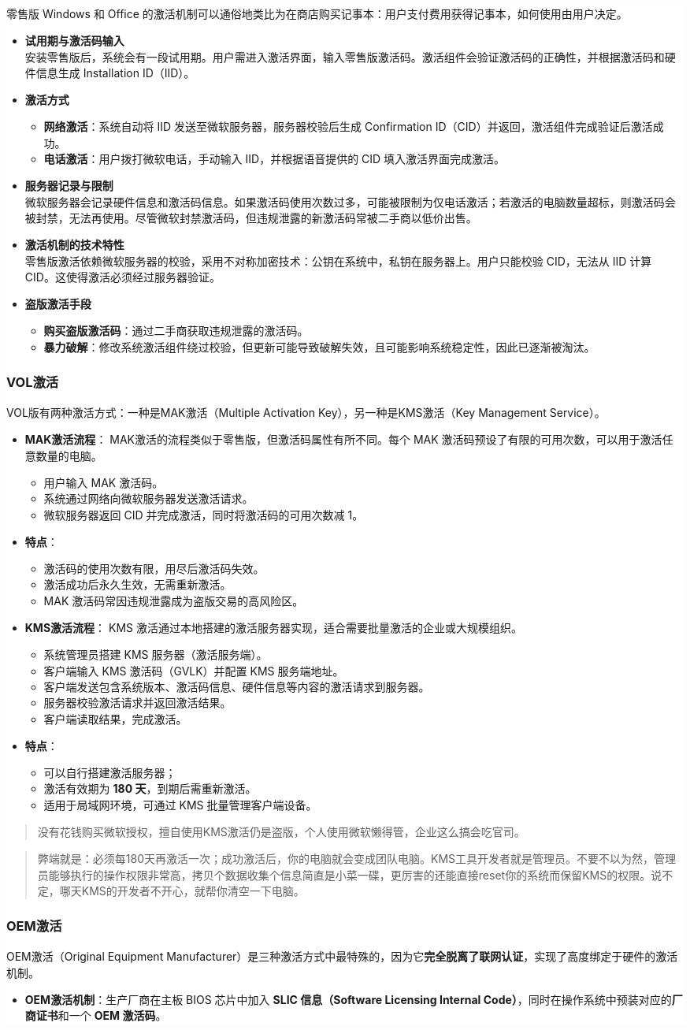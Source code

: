 零售版 Windows 和 Office 的激活机制可以通俗地类比为在商店购买记事本：用户支付费用获得记事本，如何使用由用户决定。

- **试用期与激活码输入**  
   安装零售版后，系统会有一段试用期。用户需进入激活界面，输入零售版激活码。激活组件会验证激活码的正确性，并根据激活码和硬件信息生成 Installation ID（IID）。

- **激活方式**  
   - **网络激活**：系统自动将 IID 发送至微软服务器，服务器校验后生成 Confirmation ID（CID）并返回，激活组件完成验证后激活成功。  
   - **电话激活**：用户拨打微软电话，手动输入 IID，并根据语音提供的 CID 填入激活界面完成激活。

- **服务器记录与限制**  
   微软服务器会记录硬件信息和激活码信息。如果激活码使用次数过多，可能被限制为仅电话激活；若激活的电脑数量超标，则激活码会被封禁，无法再使用。尽管微软封禁激活码，但违规泄露的新激活码常被二手商以低价出售。

- **激活机制的技术特性**  
   零售版激活依赖微软服务器的校验，采用不对称加密技术：公钥在系统中，私钥在服务器上。用户只能校验 CID，无法从 IID 计算 CID。这使得激活必须经过服务器验证。

- **盗版激活手段**  
   - **购买盗版激活码**：通过二手商获取违规泄露的激活码。  
   - **暴力破解**：修改系统激活组件绕过校验，但更新可能导致破解失效，且可能影响系统稳定性，因此已逐渐被淘汰。  

### **VOL激活** 

VOL版有两种激活方式：一种是MAK激活（Multiple Activation Key），另一种是KMS激活（Key Management Service）。

- **MAK激活流程**：  MAK激活的流程类似于零售版，但激活码属性有所不同。每个 MAK 激活码预设了有限的可用次数，可以用于激活任意数量的电脑。
  - 用户输入 MAK 激活码。
  - 系统通过网络向微软服务器发送激活请求。
  - 微软服务器返回 CID 并完成激活，同时将激活码的可用次数减 1。
- **特点**：  
  - 激活码的使用次数有限，用尽后激活码失效。
  - 激活成功后永久生效，无需重新激活。
  - MAK 激活码常因违规泄露成为盗版交易的高风险区。

- **KMS激活流程**：  KMS 激活通过本地搭建的激活服务器实现，适合需要批量激活的企业或大规模组织。  

  - 系统管理员搭建 KMS 服务器（激活服务端）。
  - 客户端输入 KMS 激活码（GVLK）并配置 KMS 服务端地址。
  - 客户端发送包含系统版本、激活码信息、硬件信息等内容的激活请求到服务器。
  - 服务器校验激活请求并返回激活结果。
  - 客户端读取结果，完成激活。
- **特点**：  
  - 可以自行搭建激活服务器；
  - 激活有效期为 **180 天**，到期后需重新激活。
  - 适用于局域网环境，可通过 KMS 批量管理客户端设备。

> 没有花钱购买微软授权，擅自使用KMS激活仍是盗版，个人使用微软懒得管，企业这么搞会吃官司。

> 弊端就是：必须每180天再激活一次；成功激活后，你的电脑就会变成团队电脑。KMS工具开发者就是管理员。不要不以为然，管理员能够执行的操作权限非常高，拷贝个数据收集个信息简直是小菜一碟，更厉害的还能直接reset你的系统而保留KMS的权限。说不定，哪天KMS的开发者不开心，就帮你清空一下电脑。

### **OEM激活** 

OEM激活（Original Equipment Manufacturer）是三种激活方式中最特殊的，因为它**完全脱离了联网认证**，实现了高度绑定于硬件的激活机制。


- **OEM激活机制**：生产厂商在主板 BIOS 芯片中加入 **SLIC 信息（Software Licensing Internal Code）**，同时在操作系统中预装对应的**厂商证书**和一个 **OEM 激活码**。  
